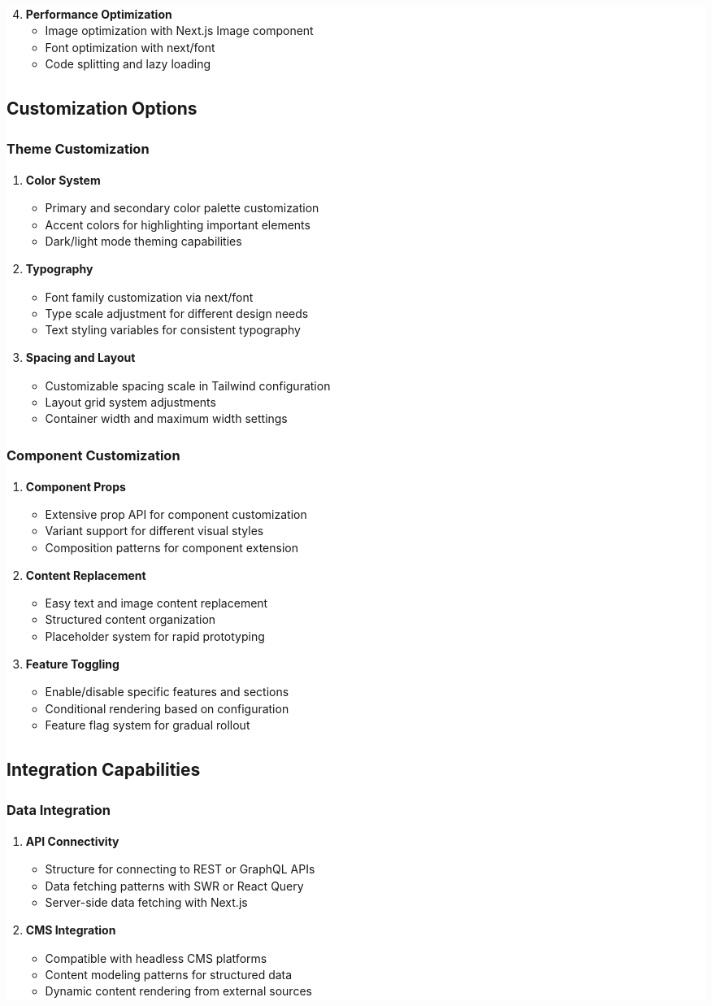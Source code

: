 4. **Performance Optimization**
   - Image optimization with Next.js Image component
   - Font optimization with next/font
   - Code splitting and lazy loading

## Customization Options

### Theme Customization

1. **Color System**
   - Primary and secondary color palette customization
   - Accent colors for highlighting important elements
   - Dark/light mode theming capabilities

2. **Typography**
   - Font family customization via next/font
   - Type scale adjustment for different design needs
   - Text styling variables for consistent typography

3. **Spacing and Layout**
   - Customizable spacing scale in Tailwind configuration
   - Layout grid system adjustments
   - Container width and maximum width settings

### Component Customization

1. **Component Props**
   - Extensive prop API for component customization
   - Variant support for different visual styles
   - Composition patterns for component extension

2. **Content Replacement**
   - Easy text and image content replacement
   - Structured content organization
   - Placeholder system for rapid prototyping

3. **Feature Toggling**
   - Enable/disable specific features and sections
   - Conditional rendering based on configuration
   - Feature flag system for gradual rollout

## Integration Capabilities

### Data Integration

1. **API Connectivity**
   - Structure for connecting to REST or GraphQL APIs
   - Data fetching patterns with SWR or React Query
   - Server-side data fetching with Next.js

2. **CMS Integration**
   - Compatible with headless CMS platforms
   - Content modeling patterns for structured data
   - Dynamic content rendering from external sources
